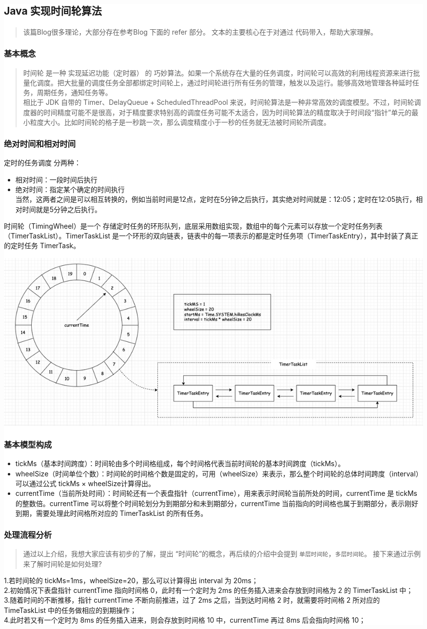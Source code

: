 ## Java 实现时间轮算法      

>该篇Blog很多理论，大部分存在参考Blog 下面的 refer 部分。 文本的主要核心在于对通过 代码带入，帮助大家理解。     

### 基本概念    
>时间轮 是一种 实现延迟功能（定时器） 的 巧妙算法。如果一个系统存在大量的任务调度，时间轮可以高效的利用线程资源来进行批量化调度。把大批量的调度任务全部都绑定时间轮上，通过时间轮进行所有任务的管理，触发以及运行。能够高效地管理各种延时任务，周期任务，通知任务等。                   
相比于 JDK 自带的 Timer、DelayQueue + ScheduledThreadPool 来说，时间轮算法是一种非常高效的调度模型。不过，时间轮调度器的时间精度可能不是很高，对于精度要求特别高的调度任务可能不太适合，因为时间轮算法的精度取决于时间段“指针”单元的最小粒度大小。比如时间轮的格子是一秒跳一次，那么调度精度小于一秒的任务就无法被时间轮所调度。                       

### 绝对时间和相对时间  
定时的任务调度 分两种： 
* 相对时间：一段时间后执行      
* 绝对时间：指定某个确定的时间执行      
当然，这两者之间是可以相互转换的，例如当前时间是12点，定时在5分钟之后执行，其实绝对时间就是：12:05；定时在12:05执行，相对时间就是5分钟之后执行。                

时间轮（TimingWheel）是一个 存储定时任务的环形队列，底层采用数组实现，数组中的每个元素可以存放一个定时任务列表（TimerTaskList）。TimerTaskList 是一个环形的双向链表，链表中的每一项表示的都是定时任务项（TimerTaskEntry），其中封装了真正的定时任务 TimerTask。         

![timingwheel01](images/timingwheel01.png)                

### 基本模型构成    

* tickMs（基本时间跨度）：时间轮由多个时间格组成，每个时间格代表当前时间轮的基本时间跨度（tickMs）。        
* wheelSize（时间单位个数）：时间轮的时间格个数是固定的，可用（wheelSize）来表示，那么整个时间轮的总体时间跨度（interval）可以通过公式 tickMs × wheelSize计算得出。         
* currentTime（当前所处时间）：时间轮还有一个表盘指针（currentTime），用来表示时间轮当前所处的时间，currentTime 是 tickMs 的整数倍。currentTime 可以将整个时间轮划分为到期部分和未到期部分，currentTime 当前指向的时间格也属于到期部分，表示刚好到期，需要处理此时间格所对应的 TimerTaskList 的所有任务。    

### 处理流程分析        
> 通过以上介绍，我想大家应该有初步的了解，提出 “时间轮”的概念，再后续的介绍中会提到 `单层时间轮`，`多层时间轮`。 接下来通过示例来了解时间轮是如何处理?              

1.若时间轮的 tickMs=1ms，wheelSize=20，那么可以计算得出 interval 为 20ms；        
2.初始情况下表盘指针 currentTime 指向时间格 0，此时有一个定时为 2ms 的任务插入进来会存放到时间格为 2 的 TimerTaskList 中；          
3.随着时间的不断推移，指针 currentTime 不断向前推进，过了 2ms 之后，当到达时间格 2 时，就需要将时间格 2 所对应的 TimeTaskList 中的任务做相应的到期操作；        
4.此时若又有一个定时为 8ms 的任务插入进来，则会存放到时间格 10 中，currentTime 再过 8ms 后会指向时间格 10；           
